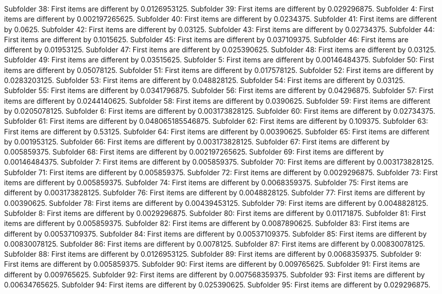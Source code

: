 Subfolder 38: First items are different by 0.0126953125.
Subfolder 39: First items are different by 0.029296875.
Subfolder 4: First items are different by 0.002197265625.
Subfolder 40: First items are different by 0.0234375.
Subfolder 41: First items are different by 0.0625.
Subfolder 42: First items are different by 0.03125.
Subfolder 43: First items are different by 0.02734375.
Subfolder 44: First items are different by 0.1015625.
Subfolder 45: First items are different by 0.037109375.
Subfolder 46: First items are different by 0.01953125.
Subfolder 47: First items are different by 0.025390625.
Subfolder 48: First items are different by 0.03125.
Subfolder 49: First items are different by 0.03515625.
Subfolder 5: First items are different by 0.00146484375.
Subfolder 50: First items are different by 0.05078125.
Subfolder 51: First items are different by 0.017578125.
Subfolder 52: First items are different by 0.0283203125.
Subfolder 53: First items are different by 0.048828125.
Subfolder 54: First items are different by 0.03125.
Subfolder 55: First items are different by 0.0341796875.
Subfolder 56: First items are different by 0.04296875.
Subfolder 57: First items are different by 0.0244140625.
Subfolder 58: First items are different by 0.0390625.
Subfolder 59: First items are different by 0.0205078125.
Subfolder 6: First items are different by 0.003173828125.
Subfolder 60: First items are different by 0.02734375.
Subfolder 61: First items are different by 0.048065185546875.
Subfolder 62: First items are different by 0.109375.
Subfolder 63: First items are different by 0.53125.
Subfolder 64: First items are different by 0.00390625.
Subfolder 65: First items are different by 0.001953125.
Subfolder 66: First items are different by 0.003173828125.
Subfolder 67: First items are different by 0.005859375.
Subfolder 68: First items are different by 0.002197265625.
Subfolder 69: First items are different by 0.00146484375.
Subfolder 7: First items are different by 0.005859375.
Subfolder 70: First items are different by 0.003173828125.
Subfolder 71: First items are different by 0.005859375.
Subfolder 72: First items are different by 0.0029296875.
Subfolder 73: First items are different by 0.005859375.
Subfolder 74: First items are different by 0.0068359375.
Subfolder 75: First items are different by 0.003173828125.
Subfolder 76: First items are different by 0.0048828125.
Subfolder 77: First items are different by 0.00390625.
Subfolder 78: First items are different by 0.00439453125.
Subfolder 79: First items are different by 0.0048828125.
Subfolder 8: First items are different by 0.0029296875.
Subfolder 80: First items are different by 0.01171875.
Subfolder 81: First items are different by 0.005859375.
Subfolder 82: First items are different by 0.0087890625.
Subfolder 83: First items are different by 0.00537109375.
Subfolder 84: First items are different by 0.00537109375.
Subfolder 85: First items are different by 0.00830078125.
Subfolder 86: First items are different by 0.0078125.
Subfolder 87: First items are different by 0.00830078125.
Subfolder 88: First items are different by 0.0126953125.
Subfolder 89: First items are different by 0.0068359375.
Subfolder 9: First items are different by 0.005859375.
Subfolder 90: First items are different by 0.009765625.
Subfolder 91: First items are different by 0.009765625.
Subfolder 92: First items are different by 0.007568359375.
Subfolder 93: First items are different by 0.00634765625.
Subfolder 94: First items are different by 0.025390625.
Subfolder 95: First items are different by 0.029296875.